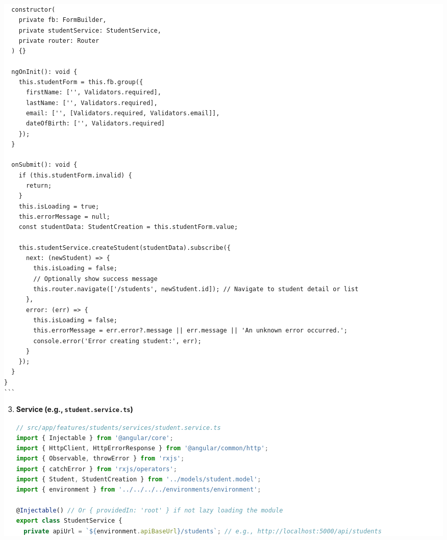       constructor(
        private fb: FormBuilder,
        private studentService: StudentService,
        private router: Router
      ) {}

      ngOnInit(): void {
        this.studentForm = this.fb.group({
          firstName: ['', Validators.required],
          lastName: ['', Validators.required],
          email: ['', [Validators.required, Validators.email]],
          dateOfBirth: ['', Validators.required]
        });
      }

      onSubmit(): void {
        if (this.studentForm.invalid) {
          return;
        }
        this.isLoading = true;
        this.errorMessage = null;
        const studentData: StudentCreation = this.studentForm.value;

        this.studentService.createStudent(studentData).subscribe({
          next: (newStudent) => {
            this.isLoading = false;
            // Optionally show success message
            this.router.navigate(['/students', newStudent.id]); // Navigate to student detail or list
          },
          error: (err) => {
            this.isLoading = false;
            this.errorMessage = err.error?.message || err.message || 'An unknown error occurred.';
            console.error('Error creating student:', err);
          }
        });
      }
    }
    ```

3.  **Service (e.g., `student.service.ts`)**

    ```typescript
    // src/app/features/students/services/student.service.ts
    import { Injectable } from '@angular/core';
    import { HttpClient, HttpErrorResponse } from '@angular/common/http';
    import { Observable, throwError } from 'rxjs';
    import { catchError } from 'rxjs/operators';
    import { Student, StudentCreation } from '../models/student.model';
    import { environment } from '../../../../environments/environment';

    @Injectable() // Or { providedIn: 'root' } if not lazy loading the module
    export class StudentService {
      private apiUrl = `${environment.apiBaseUrl}/students`; // e.g., http://localhost:5000/api/students
